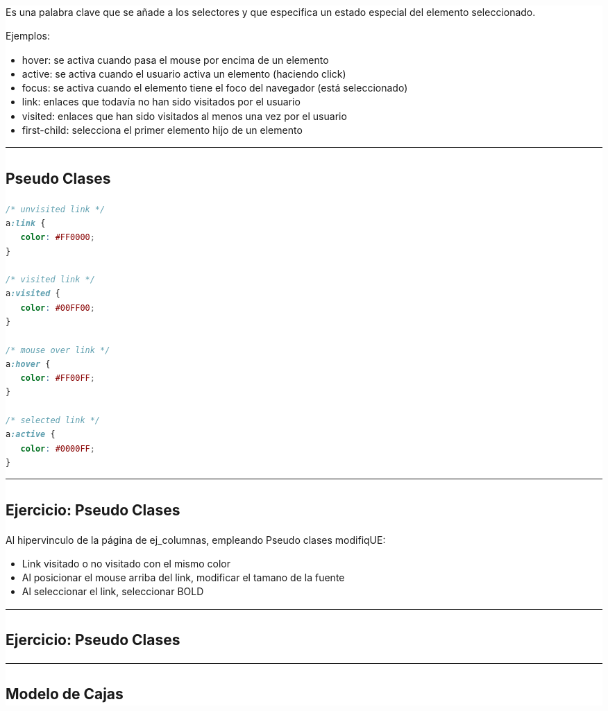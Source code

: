 Es una palabra clave que se añade a los selectores y que especifica un estado especial del elemento seleccionado.

Ejemplos:
* hover: se activa cuando pasa el mouse por encima de un elemento
* active: se activa cuando el usuario activa un elemento (haciendo click)
* focus: se activa cuando el elemento tiene el foco del navegador (está seleccionado)
* link: enlaces que todavía no han sido visitados por el usuario
* visited: enlaces que han sido visitados al menos una vez por el usuario
* first-child: selecciona el primer elemento hijo de un elemento

---
## Pseudo Clases
````css
/* unvisited link */
a:link {
   color: #FF0000;
}

/* visited link */
a:visited {
   color: #00FF00;
}

/* mouse over link */
a:hover {
   color: #FF00FF;
}

/* selected link */
a:active {
   color: #0000FF;
}
````

---
## Ejercicio: Pseudo Clases
Al hipervinculo de la página de ej_columnas, empleando Pseudo clases modifiqUE:
* Link visitado o no visitado con el mismo color
* Al posicionar el mouse arriba del link, modificar el tamano de la fuente
* Al seleccionar el link, seleccionar BOLD

---
## Ejercicio: Pseudo Clases
<iframe width="560" height="315" src="https://www.youtube.com/embed/LUuAI1UFd30" frameborder="0" allow="accelerometer; autoplay; encrypted-media; gyroscope; picture-in-picture" allowfullscreen></iframe>

---
## Modelo de Cajas